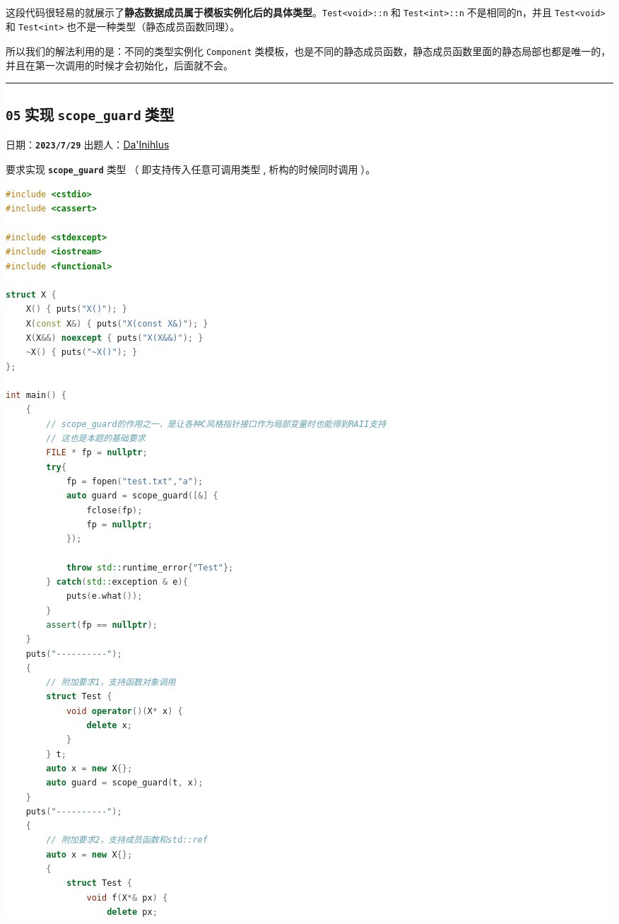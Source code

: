 这段代码很轻易的就展示了**静态数据成员属于模板实例化后的具体类型**。`Test<void>::n` 和 `Test<int>::n` 不是相同的n，并且 `Test<void>` 和 `Test<int>` 也不是一种类型（静态成员函数同理）。

所以我们的解法利用的是：不同的类型实例化 `Component` 类模板，也是不同的静态成员函数，静态成员函数里面的静态局部也都是唯一的，并且在第一次调用的时候才会初始化，后面就不会。

---

## `05` 实现 `scope_guard` 类型

日期：**`2023/7/29`** 出题人：[Da'Inihlus](https://github.com/dynilath)

要求实现 **`scope_guard`** 类型 （ 即支持传入任意可调用类型 , 析构的时候同时调用 ）。

```cpp
#include <cstdio>
#include <cassert>

#include <stdexcept>
#include <iostream>
#include <functional>

struct X {
    X() { puts("X()"); }
    X(const X&) { puts("X(const X&)"); }
    X(X&&) noexcept { puts("X(X&&)"); }
    ~X() { puts("~X()"); }
};

int main() {
    {
        // scope_guard的作用之一，是让各种C风格指针接口作为局部变量时也能得到RAII支持
        // 这也是本题的基础要求
        FILE * fp = nullptr;
        try{
            fp = fopen("test.txt","a");
            auto guard = scope_guard([&] {
                fclose(fp);
                fp = nullptr;
            });

            throw std::runtime_error{"Test"};
        } catch(std::exception & e){
            puts(e.what());
        }
        assert(fp == nullptr);
    }
    puts("----------");
    {
        // 附加要求1，支持函数对象调用
        struct Test {
            void operator()(X* x) {
                delete x;
            }
        } t;
        auto x = new X{};
        auto guard = scope_guard(t, x);
    }
    puts("----------");
    {
        // 附加要求2，支持成员函数和std::ref
        auto x = new X{};
        {
            struct Test {
                void f(X*& px) {
                    delete px;
```